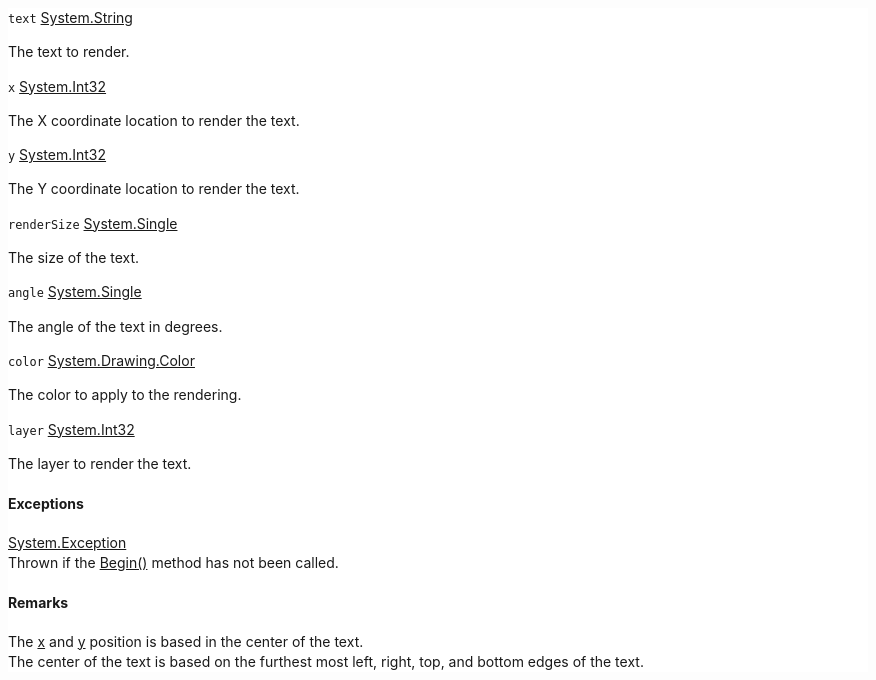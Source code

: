 `text` [System.String](https://docs.microsoft.com/en-us/dotnet/api/System.String 'System.String')

The text to render.

<a name='Velaptor.Graphics.Renderers.IFontRenderer.Render(Velaptor.Content.Fonts.IFont,string,int,int,float,float,System.Drawing.Color,int).x'></a>

`x` [System.Int32](https://docs.microsoft.com/en-us/dotnet/api/System.Int32 'System.Int32')

The X coordinate location to render the text.

<a name='Velaptor.Graphics.Renderers.IFontRenderer.Render(Velaptor.Content.Fonts.IFont,string,int,int,float,float,System.Drawing.Color,int).y'></a>

`y` [System.Int32](https://docs.microsoft.com/en-us/dotnet/api/System.Int32 'System.Int32')

The Y coordinate location to render the text.

<a name='Velaptor.Graphics.Renderers.IFontRenderer.Render(Velaptor.Content.Fonts.IFont,string,int,int,float,float,System.Drawing.Color,int).renderSize'></a>

`renderSize` [System.Single](https://docs.microsoft.com/en-us/dotnet/api/System.Single 'System.Single')

The size of the text.

<a name='Velaptor.Graphics.Renderers.IFontRenderer.Render(Velaptor.Content.Fonts.IFont,string,int,int,float,float,System.Drawing.Color,int).angle'></a>

`angle` [System.Single](https://docs.microsoft.com/en-us/dotnet/api/System.Single 'System.Single')

The angle of the text in degrees.

<a name='Velaptor.Graphics.Renderers.IFontRenderer.Render(Velaptor.Content.Fonts.IFont,string,int,int,float,float,System.Drawing.Color,int).color'></a>

`color` [System.Drawing.Color](https://docs.microsoft.com/en-us/dotnet/api/System.Drawing.Color 'System.Drawing.Color')

The color to apply to the rendering.

<a name='Velaptor.Graphics.Renderers.IFontRenderer.Render(Velaptor.Content.Fonts.IFont,string,int,int,float,float,System.Drawing.Color,int).layer'></a>

`layer` [System.Int32](https://docs.microsoft.com/en-us/dotnet/api/System.Int32 'System.Int32')

The layer to render the text.

#### Exceptions

[System.Exception](https://docs.microsoft.com/en-us/dotnet/api/System.Exception 'System.Exception')  
Thrown if the [Begin()](Velaptor.Batching.IBatcher.md#Velaptor.Batching.IBatcher.Begin() 'Velaptor.Batching.IBatcher.Begin()') method has not been called.

#### Remarks
  
The [x](Velaptor.Graphics.Renderers.IFontRenderer.md#x 'Velaptor.Graphics.Renderers.IFontRenderer.Render(Velaptor.Content.Fonts.IFont, string, int, int, float, float, System.Drawing.Color, int).x') and [y](Velaptor.Graphics.Renderers.IFontRenderer.md#y 'Velaptor.Graphics.Renderers.IFontRenderer.Render(Velaptor.Content.Fonts.IFont, string, int, int, float, float, System.Drawing.Color, int).y') position is based in the center of the text.  
The center of the text is based on the furthest most left, right, top, and bottom edges of the text.  
  